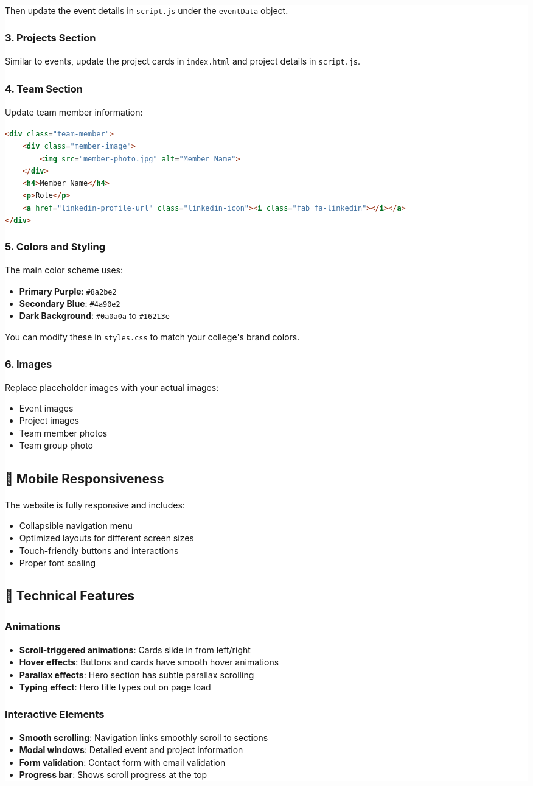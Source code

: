 Then update the event details in `script.js` under the `eventData` object.

### 3. Projects Section
Similar to events, update the project cards in `index.html` and project details in `script.js`.

### 4. Team Section
Update team member information:
```html
<div class="team-member">
    <div class="member-image">
        <img src="member-photo.jpg" alt="Member Name">
    </div>
    <h4>Member Name</h4>
    <p>Role</p>
    <a href="linkedin-profile-url" class="linkedin-icon"><i class="fab fa-linkedin"></i></a>
</div>
```

### 5. Colors and Styling
The main color scheme uses:
- **Primary Purple**: `#8a2be2`
- **Secondary Blue**: `#4a90e2`
- **Dark Background**: `#0a0a0a` to `#16213e`

You can modify these in `styles.css` to match your college's brand colors.

### 6. Images
Replace placeholder images with your actual images:
- Event images
- Project images
- Team member photos
- Team group photo

## 📱 Mobile Responsiveness

The website is fully responsive and includes:
- Collapsible navigation menu
- Optimized layouts for different screen sizes
- Touch-friendly buttons and interactions
- Proper font scaling

## 🔧 Technical Features

### Animations
- **Scroll-triggered animations**: Cards slide in from left/right
- **Hover effects**: Buttons and cards have smooth hover animations
- **Parallax effects**: Hero section has subtle parallax scrolling
- **Typing effect**: Hero title types out on page load

### Interactive Elements
- **Smooth scrolling**: Navigation links smoothly scroll to sections
- **Modal windows**: Detailed event and project information
- **Form validation**: Contact form with email validation
- **Progress bar**: Shows scroll progress at the top
